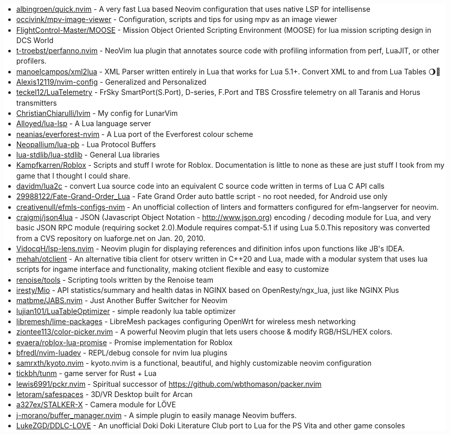 * [albingroen/quick.nvim](https://github.com/albingroen/quick.nvim) - A very fast Lua based Neovim configuration that uses native LSP for intellisense
* [occivink/mpv-image-viewer](https://github.com/occivink/mpv-image-viewer) - Configuration, scripts and tips for using mpv as an image viewer
* [FlightControl-Master/MOOSE](https://github.com/FlightControl-Master/MOOSE) - Mission Object Oriented Scripting Environment (MOOSE) for lua mission scripting design in DCS World
* [t-troebst/perfanno.nvim](https://github.com/t-troebst/perfanno.nvim) - NeoVim lua plugin that annotates source code with profiling information from perf, LuaJIT, or other profilers.
* [manoelcampos/xml2lua](https://github.com/manoelcampos/xml2lua) - XML Parser written entirely in Lua that works for Lua 5.1+. Convert XML to and from Lua Tables 🌖💱
* [Alexis12119/nvim-config](https://github.com/Alexis12119/nvim-config) - Generalized and Personalized
* [teckel12/LuaTelemetry](https://github.com/teckel12/LuaTelemetry) - FrSky SmartPort(S.Port), D-series, F.Port and TBS Crossfire telemetry on all Taranis and Horus transmitters
* [ChristianChiarulli/lvim](https://github.com/ChristianChiarulli/lvim) - My config for LunarVim
* [Alloyed/lua-lsp](https://github.com/Alloyed/lua-lsp) - A Lua language server
* [neanias/everforest-nvim](https://github.com/neanias/everforest-nvim) - A Lua port of the Everforest colour scheme
* [Neopallium/lua-pb](https://github.com/Neopallium/lua-pb) - Lua Protocol Buffers
* [lua-stdlib/lua-stdlib](https://github.com/lua-stdlib/lua-stdlib) - General Lua libraries
* [Kampfkarren/Roblox](https://github.com/Kampfkarren/Roblox) - Scripts and stuff I wrote for Roblox. Documentation is little to none as these are just stuff I took from my game that I thought I could share.
* [davidm/lua2c](https://github.com/davidm/lua2c) - convert Lua source code into an equivalent C source code written in terms of Lua C API calls
* [29988122/Fate-Grand-Order_Lua](https://github.com/29988122/Fate-Grand-Order_Lua) - Fate Grand Order auto battle script - no root needed, for Android use only
* [creativenull/efmls-configs-nvim](https://github.com/creativenull/efmls-configs-nvim) - An unofficial collection of linters and formatters configured for efm-langserver for neovim.
* [craigmj/json4lua](https://github.com/craigmj/json4lua) - JSON (Javascript Object Notation - http://www.json.org) encoding / decoding module for Lua, and very basic JSON RPC module (requiring socket 2.0).Module requires compat-5.1 if using Lua 5.0.This repository was converted from a CVS repository on luaforge.net on Jan. 20, 2010.
* [VidocqH/lsp-lens.nvim](https://github.com/VidocqH/lsp-lens.nvim) - Neovim plugin for displaying references and difinition infos upon functions like JB's IDEA.
* [mehah/otclient](https://github.com/mehah/otclient) - An alternative tibia client for otserv written in C++20 and Lua, made with a modular system that uses lua scripts for ingame interface and functionality, making otclient flexible and easy to customize
* [renoise/tools](https://github.com/renoise/tools) - Scripting tools written by the Renoise team
* [iresty/Mio](https://github.com/iresty/Mio) -  API statistics/summary and health datas in NGINX based on OpenResty/ngx_lua, just like NGINX Plus
* [matbme/JABS.nvim](https://github.com/matbme/JABS.nvim) - Just Another Buffer Switcher for Neovim
* [lujian101/LuaTableOptimizer](https://github.com/lujian101/LuaTableOptimizer) - simple readonly lua table optimizer
* [libremesh/lime-packages](https://github.com/libremesh/lime-packages) - LibreMesh packages configuring OpenWrt for wireless mesh networking
* [ziontee113/color-picker.nvim](https://github.com/ziontee113/color-picker.nvim) - A powerful Neovim plugin that lets users choose & modify RGB/HSL/HEX colors.
* [evaera/roblox-lua-promise](https://github.com/evaera/roblox-lua-promise) - Promise implementation for Roblox
* [bfredl/nvim-luadev](https://github.com/bfredl/nvim-luadev) - REPL/debug console for nvim lua plugins
* [samrxth/kyoto.nvim](https://github.com/samrxth/kyoto.nvim) - kyoto.nvim is a functional, beautiful, and highly customizable neovim configuration
* [tickbh/tunm](https://github.com/tickbh/tunm) - game server for Rust + Lua
* [lewis6991/pckr.nvim](https://github.com/lewis6991/pckr.nvim) - Spiritual successor of https://github.com/wbthomason/packer.nvim
* [letoram/safespaces](https://github.com/letoram/safespaces) - 3D/VR Desktop built for Arcan
* [a327ex/STALKER-X](https://github.com/a327ex/STALKER-X) - Camera module for LÖVE
* [j-morano/buffer_manager.nvim](https://github.com/j-morano/buffer_manager.nvim) - A simple plugin to easily manage Neovim buffers.
* [LukeZGD/DDLC-LOVE](https://github.com/LukeZGD/DDLC-LOVE) - An unofficial Doki Doki Literature Club port to Lua for the PS Vita and other game consoles